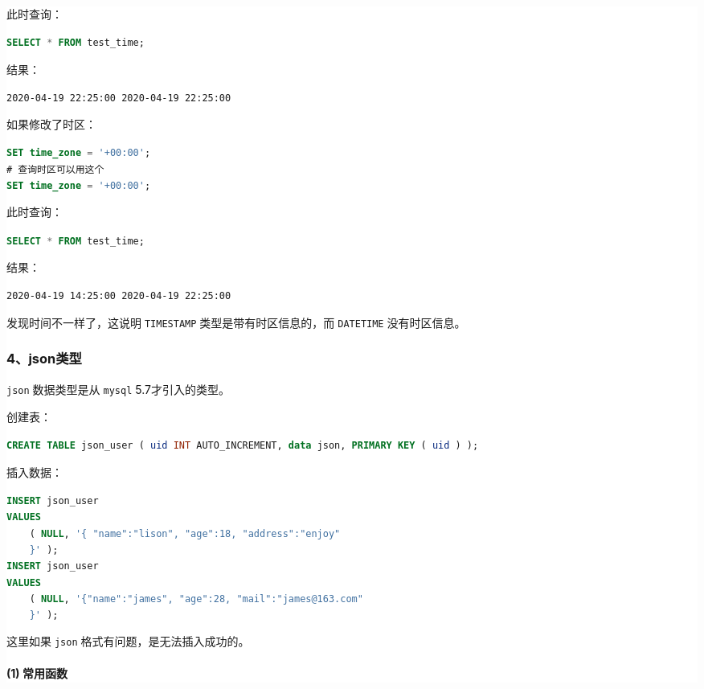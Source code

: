 此时查询：

```sql
SELECT * FROM test_time;
```

结果：

```console
2020-04-19 22:25:00	2020-04-19 22:25:00
```

如果修改了时区：

```sql
SET time_zone = '+00:00';
# 查询时区可以用这个
SET time_zone = '+00:00';
```

此时查询：

```sql
SELECT * FROM test_time;
```

结果：

```console
2020-04-19 14:25:00	2020-04-19 22:25:00
```

发现时间不一样了，这说明 `TIMESTAMP` 类型是带有时区信息的，而 `DATETIME` 没有时区信息。

### 4、json类型

`json` 数据类型是从 `mysql` 5.7才引入的类型。

创建表：

```sql
CREATE TABLE json_user ( uid INT AUTO_INCREMENT, data json, PRIMARY KEY ( uid ) );
```

插入数据：

```sql
INSERT json_user
VALUES
	( NULL, '{ "name":"lison", "age":18, "address":"enjoy"
	}' );
INSERT json_user
VALUES
	( NULL, '{"name":"james", "age":28, "mail":"james@163.com"
	}' );
```

这里如果 `json` 格式有问题，是无法插入成功的。

#### (1) 常用函数
